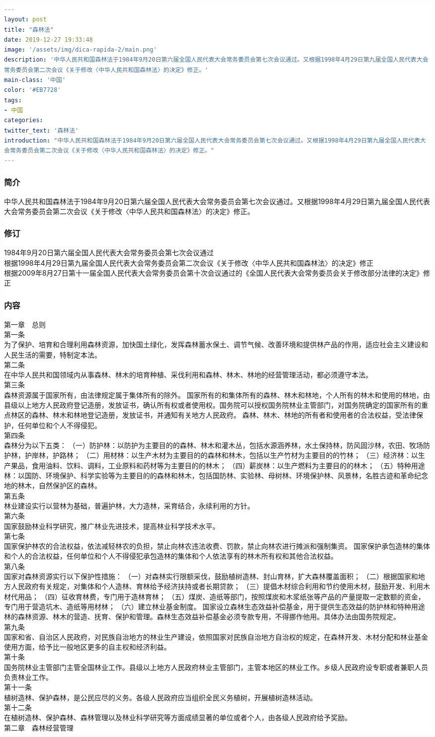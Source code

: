 ```yaml
---
layout: post
title: "森林法"
date: 2019-12-27 19:33:48
image: '/assets/img/dica-rapida-2/main.png'
description: '中华人民共和国森林法于1984年9月20日第六届全国人民代表大会常务委员会第七次会议通过。又根据1998年4月29日第九届全国人民代表大会常务委员会第二次会议《关于修改〈中华人民共和国森林法〉的决定》修正。'
main-class: '中国'
color: '#EB7728'
tags:
- 中国   
categories:
twitter_text: '森林法'
introduction: "中华人民共和国森林法于1984年9月20日第六届全国人民代表大会常务委员会第七次会议通过。又根据1998年4月29日第九届全国人民代表大会常务委员会第二次会议《关于修改〈中华人民共和国森林法〉的决定》修正。"
---
```



### 简介  
中华人民共和国森林法于1984年9月20日第六届全国人民代表大会常务委员会第七次会议通过。又根据1998年4月29日第九届全国人民代表大会常务委员会第二次会议《关于修改〈中华人民共和国森林法〉的决定》修正。  

### 修订  
1984年9月20日第六届全国人民代表大会常务委员会第七次会议通过  
根据1998年4月29日第九届全国人民代表大会常务委员会第二次会议《关于修改〈中华人民共和国森林法〉的决定》修正  
根据2009年8月27日第十一届全国人民代表大会常务委员会第十次会议通过的《全国人民代表大会常务委员会关于修改部分法律的决定》修正           


### 内容  
第一章　总则  
第一条  
为了保护、培育和合理利用森林资源，加快国土绿化，发挥森林蓄水保土、调节气候、改善环境和提供林产品的作用，适应社会主义建设和人民生活的需要，特制定本法。  
第二条  
在中华人民共和国领域内从事森林、林木的培育种植、采伐利用和森林、林木、林地的经营管理活动，都必须遵守本法。  
第三条  
森林资源属于国家所有，由法律规定属于集体所有的除外。 国家所有的和集体所有的森林、林木和林地，个人所有的林木和使用的林地，由县级以上地方人民政府登记造册，发放证书，确认所有权或者使用权。国务院可以授权国务院林业主管部门，对国务院确定的国家所有的重点林区的森林、林木和林地登记造册，发放证书，并通知有关地方人民政府。 森林、林木、林地的所有者和使用者的合法权益，受法律保护，任何单位和个人不得侵犯。  
第四条  
森林分为以下五类： （一）防护林：以防护为主要目的的森林、林木和灌木丛，包括水源涵养林，水土保持林，防风固沙林，农田、牧场防护林，护岸林，护路林； （二）用材林：以生产木材为主要目的的森林和林木，包括以生产竹材为主要目的的竹林； （三）经济林：以生产果品，食用油料、饮料、调料，工业原料和药材等为主要目的的林木； （四）薪炭林：以生产燃料为主要目的的林木； （五）特种用途林：以国防、环境保护、科学实验等为主要目的的森林和林木，包括国防林、实验林、母树林、环境保护林、风景林，名胜古迹和革命纪念地的林木，自然保护区的森林。  
第五条  
林业建设实行以营林为基础，普遍护林，大力造林，采育结合，永续利用的方针。  
第六条  
国家鼓励林业科学研究，推广林业先进技术，提高林业科学技术水平。  
第七条  
国家保护林农的合法权益，依法减轻林农的负担，禁止向林农违法收费、罚款，禁止向林农进行摊派和强制集资。 国家保护承包造林的集体和个人的合法权益，任何单位和个人不得侵犯承包造林的集体和个人依法享有的林木所有权和其他合法权益。  
第八条  
国家对森林资源实行以下保护性措施： （一）对森林实行限额采伐，鼓励植树造林、封山育林，扩大森林覆盖面积； （二）根据国家和地方人民政府有关规定，对集体和个人造林、育林给予经济扶持或者长期贷款； （三）提倡木材综合利用和节约使用木材，鼓励开发、利用木材代用品； （四）征收育林费，专门用于造林育林； （五）煤炭、造纸等部门，按照煤炭和木浆纸张等产品的产量提取一定数额的资金，专门用于营造坑木、造纸等用材林； （六）建立林业基金制度。 国家设立森林生态效益补偿基金，用于提供生态效益的防护林和特种用途林的森林资源、林木的营造、抚育、保护和管理。森林生态效益补偿基金必须专款专用，不得挪作他用。具体办法由国务院规定。  
第九条  
国家和省、自治区人民政府，对民族自治地方的林业生产建设，依照国家对民族自治地方自治权的规定，在森林开发、木材分配和林业基金使用方面，给予比一般地区更多的自主权和经济利益。  
第十条  
国务院林业主管部门主管全国林业工作。县级以上地方人民政府林业主管部门，主管本地区的林业工作。乡级人民政府设专职或者兼职人员负责林业工作。  
第十一条  
植树造林、保护森林，是公民应尽的义务。各级人民政府应当组织全民义务植树，开展植树造林活动。  
第十二条  
在植树造林、保护森林、森林管理以及林业科学研究等方面成绩显著的单位或者个人，由各级人民政府给予奖励。  
第二章　森林经营管理  